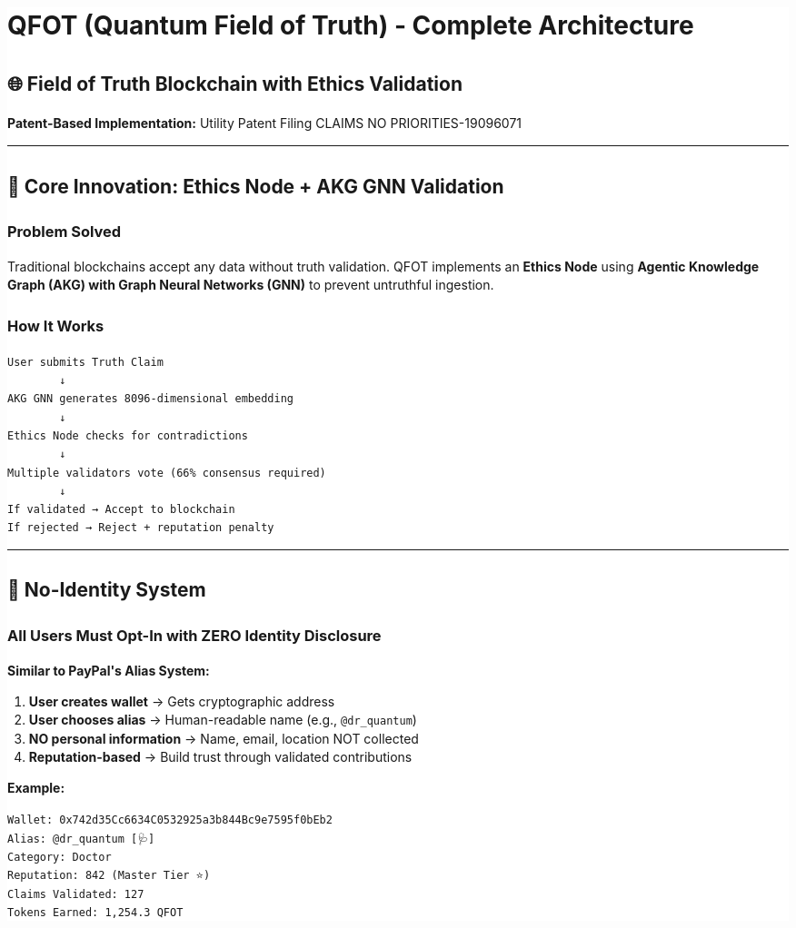# QFOT (Quantum Field of Truth) - Complete Architecture

## 🌐 **Field of Truth Blockchain with Ethics Validation**

**Patent-Based Implementation:** Utility Patent Filing CLAIMS NO PRIORITIES-19096071

---

## 🎯 **Core Innovation: Ethics Node + AKG GNN Validation**

### **Problem Solved**
Traditional blockchains accept any data without truth validation. QFOT implements an **Ethics Node** using **Agentic Knowledge Graph (AKG) with Graph Neural Networks (GNN)** to prevent untruthful ingestion.

### **How It Works**

```
User submits Truth Claim
        ↓
AKG GNN generates 8096-dimensional embedding
        ↓
Ethics Node checks for contradictions
        ↓
Multiple validators vote (66% consensus required)
        ↓
If validated → Accept to blockchain
If rejected → Reject + reputation penalty
```

---

## 🔐 **No-Identity System**

### **All Users Must Opt-In with ZERO Identity Disclosure**

**Similar to PayPal's Alias System:**

1. **User creates wallet** → Gets cryptographic address
2. **User chooses alias** → Human-readable name (e.g., `@dr_quantum`)
3. **NO personal information** → Name, email, location NOT collected
4. **Reputation-based** → Build trust through validated contributions

**Example:**
```
Wallet: 0x742d35Cc6634C0532925a3b844Bc9e7595f0bEb2
Alias: @dr_quantum [🩺]
Category: Doctor
Reputation: 842 (Master Tier ⭐)
Claims Validated: 127
Tokens Earned: 1,254.3 QFOT
```
